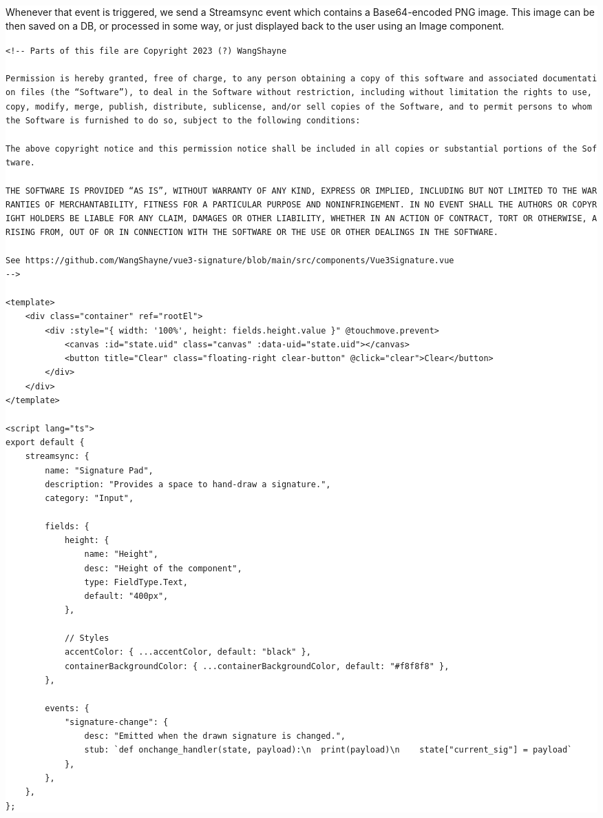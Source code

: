 Whenever that event is triggered, we send a Streamsync event which contains a Base64-encoded PNG image. This image can be then saved on a DB, or processed in some way, or just displayed back to the user using an Image component.

```vue
<!-- Parts of this file are Copyright 2023 (?) WangShayne

Permission is hereby granted, free of charge, to any person obtaining a copy of this software and associated documentation files (the “Software”), to deal in the Software without restriction, including without limitation the rights to use, copy, modify, merge, publish, distribute, sublicense, and/or sell copies of the Software, and to permit persons to whom the Software is furnished to do so, subject to the following conditions:

The above copyright notice and this permission notice shall be included in all copies or substantial portions of the Software.

THE SOFTWARE IS PROVIDED “AS IS”, WITHOUT WARRANTY OF ANY KIND, EXPRESS OR IMPLIED, INCLUDING BUT NOT LIMITED TO THE WARRANTIES OF MERCHANTABILITY, FITNESS FOR A PARTICULAR PURPOSE AND NONINFRINGEMENT. IN NO EVENT SHALL THE AUTHORS OR COPYRIGHT HOLDERS BE LIABLE FOR ANY CLAIM, DAMAGES OR OTHER LIABILITY, WHETHER IN AN ACTION OF CONTRACT, TORT OR OTHERWISE, ARISING FROM, OUT OF OR IN CONNECTION WITH THE SOFTWARE OR THE USE OR OTHER DEALINGS IN THE SOFTWARE.

See https://github.com/WangShayne/vue3-signature/blob/main/src/components/Vue3Signature.vue
-->

<template>
    <div class="container" ref="rootEl">
        <div :style="{ width: '100%', height: fields.height.value }" @touchmove.prevent>
            <canvas :id="state.uid" class="canvas" :data-uid="state.uid"></canvas>
            <button title="Clear" class="floating-right clear-button" @click="clear">Clear</button>
        </div>
    </div>
</template>

<script lang="ts">
export default {
    streamsync: {
        name: "Signature Pad",
        description: "Provides a space to hand-draw a signature.",
        category: "Input",

        fields: {
            height: {
                name: "Height",
                desc: "Height of the component",
                type: FieldType.Text,
                default: "400px",
            },

            // Styles
            accentColor: { ...accentColor, default: "black" },
            containerBackgroundColor: { ...containerBackgroundColor, default: "#f8f8f8" },
        },

        events: {
            "signature-change": {
                desc: "Emitted when the drawn signature is changed.",
                stub: `def onchange_handler(state, payload):\n	print(payload)\n	state["current_sig"] = payload`
            },
        },
    },
};

```